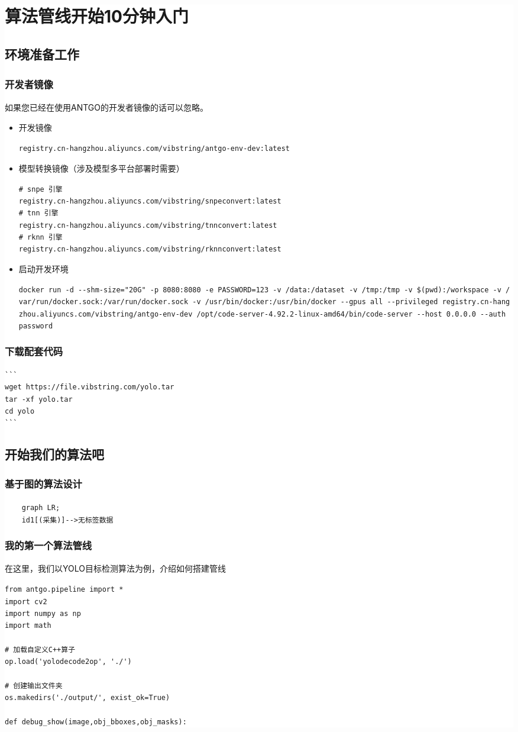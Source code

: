# 算法管线开始10分钟入门
## 环境准备工作
### 开发者镜像
如果您已经在使用ANTGO的开发者镜像的话可以忽略。
* 开发镜像
    ```
    registry.cn-hangzhou.aliyuncs.com/vibstring/antgo-env-dev:latest
    ```
* 模型转换镜像（涉及模型多平台部署时需要）
    ```
    # snpe 引擎
    registry.cn-hangzhou.aliyuncs.com/vibstring/snpeconvert:latest
    # tnn 引擎
    registry.cn-hangzhou.aliyuncs.com/vibstring/tnnconvert:latest
    # rknn 引擎
    registry.cn-hangzhou.aliyuncs.com/vibstring/rknnconvert:latest
    ```
* 启动开发环境
    ```
    docker run -d --shm-size="20G" -p 8080:8080 -e PASSWORD=123 -v /data:/dataset -v /tmp:/tmp -v $(pwd):/workspace -v /var/run/docker.sock:/var/run/docker.sock -v /usr/bin/docker:/usr/bin/docker --gpus all --privileged registry.cn-hangzhou.aliyuncs.com/vibstring/antgo-env-dev /opt/code-server-4.92.2-linux-amd64/bin/code-server --host 0.0.0.0 --auth password
    ```
### 下载配套代码
    ```
    wget https://file.vibstring.com/yolo.tar
    tar -xf yolo.tar
    cd yolo
    ```

## 开始我们的算法吧
### 基于图的算法设计
```mermaid
    graph LR;
    id1[(采集)]-->无标签数据

```
### 我的第一个算法管线
在这里，我们以YOLO目标检测算法为例，介绍如何搭建管线
```
from antgo.pipeline import *
import cv2
import numpy as np
import math

# 加载自定义C++算子
op.load('yolodecode2op', './')

# 创建输出文件夹
os.makedirs('./output/', exist_ok=True)

def debug_show(image,obj_bboxes,obj_masks):
```